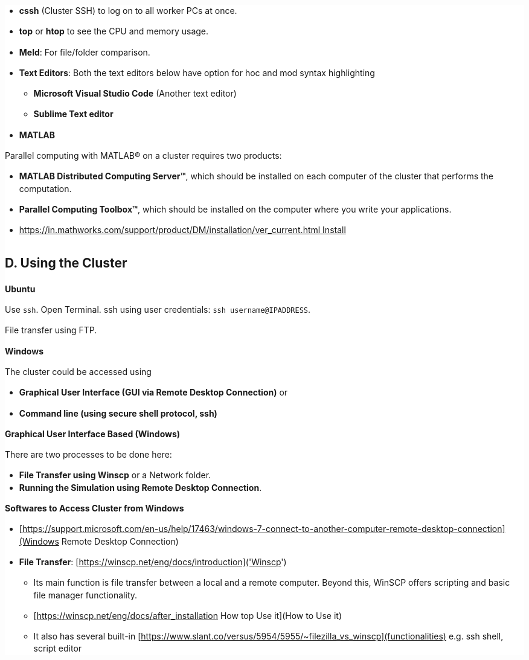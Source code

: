 * **cssh** (Cluster SSH) to log on to all worker PCs at once.

* **top** or **htop** to see the CPU and memory usage.

* **Meld**: For file/folder comparison.

* **Text Editors**: Both the text editors below have option for hoc and mod syntax highlighting

	* **Microsoft Visual Studio Code** (Another text editor)

	* **Sublime Text editor**

* **MATLAB**

Parallel computing with MATLAB® on a cluster requires two products:

* **MATLAB Distributed Computing Server™**, which should be installed on each computer of the cluster that performs the computation.
* **Parallel Computing Toolbox™**, which should be installed on the computer where you write your applications.

* [https://in.mathworks.com/support/product/DM/installation/ver_current.html Install](Installation)


## D. Using the Cluster

**Ubuntu**

Use ```ssh```. Open Terminal. ssh using user credentials: ```ssh username@IPADDRESS```.

File transfer using FTP.


**Windows**

The cluster could be accessed using

* **Graphical User Interface (GUI via Remote Desktop Connection)** or

* **Command line (using secure shell protocol, ssh)**


**Graphical User Interface Based (Windows)**

There are two processes to be done here:

* **File Transfer using Winscp** or a Network folder.
* **Running the Simulation using Remote Desktop Connection**.


**Softwares to Access Cluster from Windows**

* [https://support.microsoft.com/en-us/help/17463/windows-7-connect-to-another-computer-remote-desktop-connection](Windows Remote Desktop Connection)

* **File Transfer**: [https://winscp.net/eng/docs/introduction]('Winscp')
   * Its main function is file transfer between a local and a remote computer. Beyond this, WinSCP offers scripting and basic file manager functionality.
    
   * [https://winscp.net/eng/docs/after_installation How top Use it](How to Use it)

   * It also has several built-in [https://www.slant.co/versus/5954/5955/~filezilla_vs_winscp](functionalities) e.g. ssh shell, script editor
